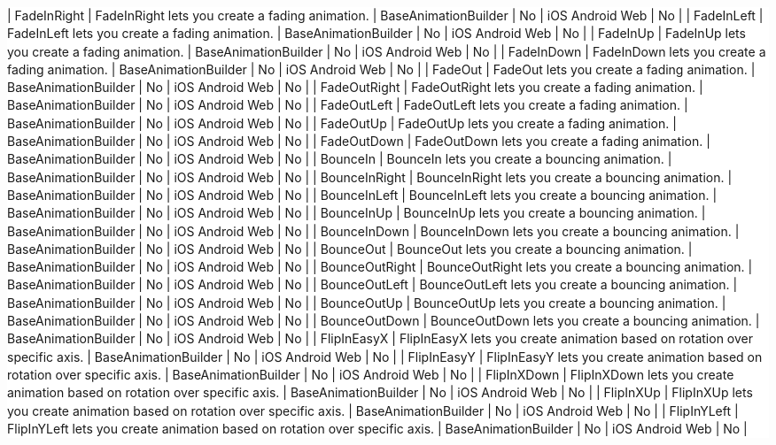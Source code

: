 | FadeInRight           | FadeInRight lets you create a fading animation.                                                                    | BaseAnimationBuilder                                  | No       | iOS Android Web | No                |
| FadeInLeft            | FadeInLeft lets you create a fading animation.                                                                     | BaseAnimationBuilder                                  | No       | iOS Android Web | No                |
| FadeInUp              | FadeInUp lets you create a fading animation.                                                                       | BaseAnimationBuilder                                  | No       | iOS Android Web | No                |
| FadeInDown            | FadeInDown lets you create a fading animation.                                                                     | BaseAnimationBuilder                                  | No       | iOS Android Web | No                |
| FadeOut               | FadeOut lets you create a fading animation.                                                                        | BaseAnimationBuilder                                  | No       | iOS Android Web | No                |
| FadeOutRight          | FadeOutRight lets you create a fading animation.                                                                   | BaseAnimationBuilder                                  | No       | iOS Android Web | No                |
| FadeOutLeft           | FadeOutLeft lets you create a fading animation.                                                                    | BaseAnimationBuilder                                  | No       | iOS Android Web | No                |
| FadeOutUp             | FadeOutUp lets you create a fading animation.                                                                      | BaseAnimationBuilder                                  | No       | iOS Android Web | No                |
| FadeOutDown           | FadeOutDown lets you create a fading animation.                                                                    | BaseAnimationBuilder                                  | No       | iOS Android Web | No                |
| BounceIn              | BounceIn lets you create a bouncing animation.                                                                     | BaseAnimationBuilder                                  | No       | iOS Android Web | No                |
| BounceInRight         | BounceInRight lets you create a bouncing animation.                                                                | BaseAnimationBuilder                                  | No       | iOS Android Web | No                |
| BounceInLeft          | BounceInLeft lets you create a bouncing animation.                                                                 | BaseAnimationBuilder                                  | No       | iOS Android Web | No                |
| BounceInUp            | BounceInUp lets you create a bouncing animation.                                                                   | BaseAnimationBuilder                                  | No       | iOS Android Web | No                |
| BounceInDown          | BounceInDown lets you create a bouncing animation.                                                                 | BaseAnimationBuilder                                  | No       | iOS Android Web | No                |
| BounceOut             | BounceOut lets you create a bouncing animation.                                                                    | BaseAnimationBuilder                                  | No       | iOS Android Web | No                |
| BounceOutRight        | BounceOutRight lets you create a bouncing animation.                                                               | BaseAnimationBuilder                                  | No       | iOS Android Web | No                |
| BounceOutLeft         | BounceOutLeft lets you create a bouncing animation.                                                                | BaseAnimationBuilder                                  | No       | iOS Android Web | No                |
| BounceOutUp           | BounceOutUp lets you create a bouncing animation.                                                                  | BaseAnimationBuilder                                  | No       | iOS Android Web | No                |
| BounceOutDown         | BounceOutDown lets you create a bouncing animation.                                                                | BaseAnimationBuilder                                  | No       | iOS Android Web | No                |
| FlipInEasyX           | FlipInEasyX lets you create animation based on rotation over specific axis.                                        | BaseAnimationBuilder                                  | No       | iOS Android Web | No                |
| FlipInEasyY           | FlipInEasyY lets you create animation based on rotation over specific axis.                                        | BaseAnimationBuilder                                  | No       | iOS Android Web | No                |
| FlipInXDown           | FlipInXDown lets you create animation based on rotation over specific axis.                                        | BaseAnimationBuilder                                  | No       | iOS Android Web | No                |
| FlipInXUp             | FlipInXUp lets you create animation based on rotation over specific axis.                                          | BaseAnimationBuilder                                  | No       | iOS Android Web | No                |
| FlipInYLeft           | FlipInYLeft lets you create animation based on rotation over specific axis.                                        | BaseAnimationBuilder                                  | No       | iOS Android Web | No                |